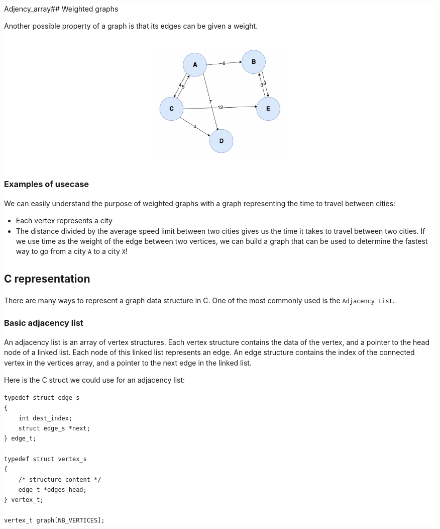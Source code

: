 Adjency_array## Weighted graphs

Another possible property of a graph is that its edges can be given a weight.
<p align="center">
	<img width="250" height="250" src="../images/Weighted_graph.png" alt="Weighted_graph">
</p>


### Examples of usecase
We can easily understand the purpose of weighted graphs with a graph representing the time to travel between cities:

* Each vertex represents a city
* The distance divided by the average speed limit between two cities gives us the time it takes to travel between two cities. If we use time as the weight of the edge between two vertices, we can build a graph that can be used to determine the fastest way to go from a city `A` to a city `X`!

## C representation
There are many ways to represent a graph data structure in C. One of the most commonly used is the `Adjacency List`.

### Basic adjacency list
An adjacency list is an array of vertex structures. Each vertex structure contains the data of the vertex, and a pointer to the head node of a linked list. Each node of this linked list represents an edge. An edge structure contains the index of the connected vertex in the vertices array, and a pointer to the next edge in the linked list.

Here is the C struct we could use for an adjacency list:

```
typedef struct edge_s
{
    int dest_index;
    struct edge_s *next;
} edge_t;

typedef struct vertex_s
{
    /* structure content */
    edge_t *edges_head;
} vertex_t;

vertex_t graph[NB_VERTICES];
```
